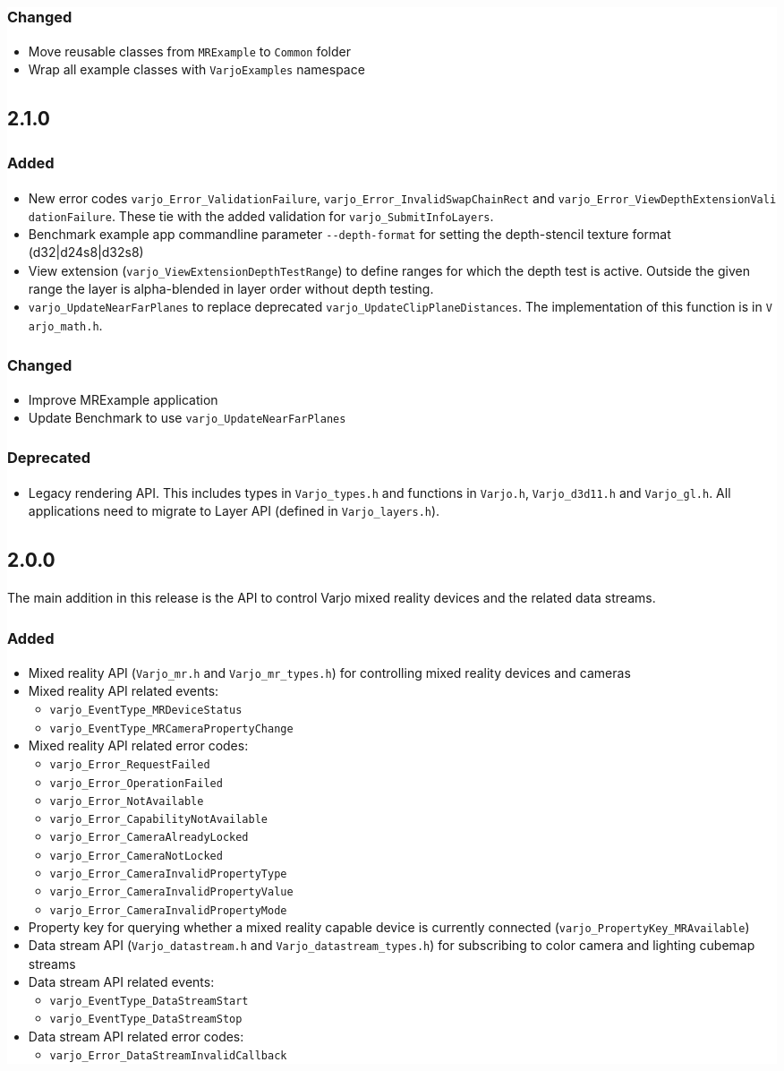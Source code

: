 ### Changed

- Move reusable classes from `MRExample` to `Common` folder
- Wrap all example classes with `VarjoExamples` namespace


## 2.1.0

### Added

- New error codes `varjo_Error_ValidationFailure`, `varjo_Error_InvalidSwapChainRect`
  and `varjo_Error_ViewDepthExtensionValidationFailure`. These tie with the
  added validation for `varjo_SubmitInfoLayers`.
- Benchmark example app commandline parameter `--depth-format` for setting
  the depth-stencil texture format (d32|d24s8|d32s8)
- View extension (`varjo_ViewExtensionDepthTestRange`) to define ranges for
  which the depth test is active. Outside the given range the layer is alpha-blended
  in layer order without depth testing.
- `varjo_UpdateNearFarPlanes` to replace deprecated `varjo_UpdateClipPlaneDistances`.
  The implementation of this function is in `Varjo_math.h`.

### Changed

- Improve MRExample application
- Update Benchmark to use `varjo_UpdateNearFarPlanes`

### Deprecated

- Legacy rendering API. This includes types in `Varjo_types.h` and
  functions in `Varjo.h`, `Varjo_d3d11.h` and `Varjo_gl.h`. All applications
  need to migrate to Layer API (defined in `Varjo_layers.h`).


## 2.0.0

The main addition in this release is the API to control Varjo mixed
reality devices and the related data streams.

### Added

- Mixed reality API (`Varjo_mr.h` and `Varjo_mr_types.h`) for controlling
  mixed reality devices and cameras
- Mixed reality API related events:
  - `varjo_EventType_MRDeviceStatus`
  - `varjo_EventType_MRCameraPropertyChange`
- Mixed reality API related error codes:
  - `varjo_Error_RequestFailed`
  - `varjo_Error_OperationFailed`
  - `varjo_Error_NotAvailable`
  - `varjo_Error_CapabilityNotAvailable`
  - `varjo_Error_CameraAlreadyLocked`
  - `varjo_Error_CameraNotLocked`
  - `varjo_Error_CameraInvalidPropertyType`
  - `varjo_Error_CameraInvalidPropertyValue`
  - `varjo_Error_CameraInvalidPropertyMode`
- Property key for querying whether a mixed reality capable device is
  currently connected (`varjo_PropertyKey_MRAvailable`)
- Data stream API (`Varjo_datastream.h` and `Varjo_datastream_types.h`) for
  subscribing to color camera and lighting cubemap streams
- Data stream API related events:
  - `varjo_EventType_DataStreamStart`
  - `varjo_EventType_DataStreamStop`
- Data stream API related error codes:
  - `varjo_Error_DataStreamInvalidCallback`